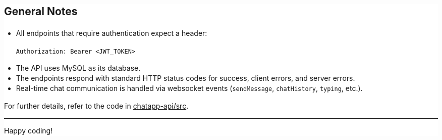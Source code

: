 ## General Notes

- All endpoints that require authentication expect a header:
  ```
  Authorization: Bearer <JWT_TOKEN>
  ```
- The API uses MySQL as its database.
- The endpoints respond with standard HTTP status codes for success, client errors, and server errors.
- Real-time chat communication is handled via websocket events (`sendMessage`, `chatHistory`, `typing`, etc.).

For further details, refer to the code in [chatapp-api/src](chatapp-api/src).

---

Happy coding!